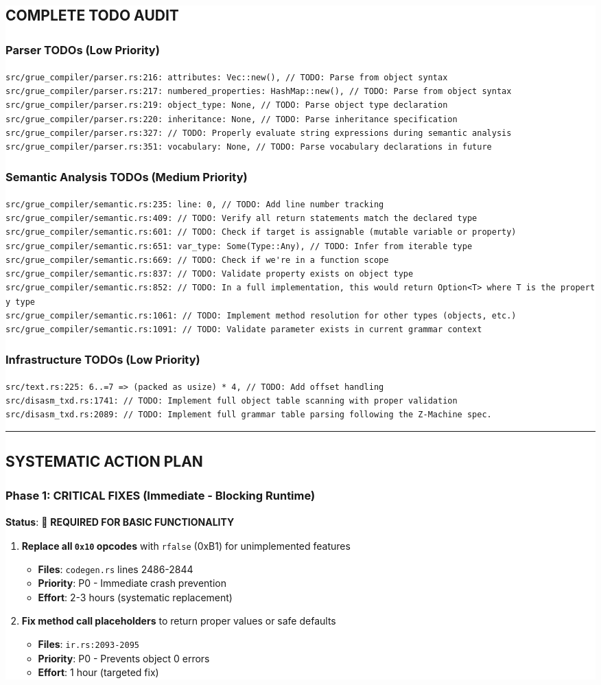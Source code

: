 ## **COMPLETE TODO AUDIT**

### Parser TODOs (Low Priority)
```
src/grue_compiler/parser.rs:216: attributes: Vec::new(), // TODO: Parse from object syntax
src/grue_compiler/parser.rs:217: numbered_properties: HashMap::new(), // TODO: Parse from object syntax  
src/grue_compiler/parser.rs:219: object_type: None, // TODO: Parse object type declaration
src/grue_compiler/parser.rs:220: inheritance: None, // TODO: Parse inheritance specification
src/grue_compiler/parser.rs:327: // TODO: Properly evaluate string expressions during semantic analysis
src/grue_compiler/parser.rs:351: vocabulary: None, // TODO: Parse vocabulary declarations in future
```

### Semantic Analysis TODOs (Medium Priority)
```
src/grue_compiler/semantic.rs:235: line: 0, // TODO: Add line number tracking
src/grue_compiler/semantic.rs:409: // TODO: Verify all return statements match the declared type
src/grue_compiler/semantic.rs:601: // TODO: Check if target is assignable (mutable variable or property)
src/grue_compiler/semantic.rs:651: var_type: Some(Type::Any), // TODO: Infer from iterable type
src/grue_compiler/semantic.rs:669: // TODO: Check if we're in a function scope
src/grue_compiler/semantic.rs:837: // TODO: Validate property exists on object type
src/grue_compiler/semantic.rs:852: // TODO: In a full implementation, this would return Option<T> where T is the property type
src/grue_compiler/semantic.rs:1061: // TODO: Implement method resolution for other types (objects, etc.)
src/grue_compiler/semantic.rs:1091: // TODO: Validate parameter exists in current grammar context
```

### Infrastructure TODOs (Low Priority)
```
src/text.rs:225: 6..=7 => (packed as usize) * 4, // TODO: Add offset handling
src/disasm_txd.rs:1741: // TODO: Implement full object table scanning with proper validation
src/disasm_txd.rs:2089: // TODO: Implement full grammar table parsing following the Z-Machine spec.
```

---

## **SYSTEMATIC ACTION PLAN**

### **Phase 1: CRITICAL FIXES (Immediate - Blocking Runtime)**
**Status**: 🚨 **REQUIRED FOR BASIC FUNCTIONALITY**

1. **Replace all `0x10` opcodes** with `rfalse` (0xB1) for unimplemented features
   - **Files**: `codegen.rs` lines 2486-2844
   - **Priority**: P0 - Immediate crash prevention
   - **Effort**: 2-3 hours (systematic replacement)

2. **Fix method call placeholders** to return proper values or safe defaults  
   - **Files**: `ir.rs:2093-2095`
   - **Priority**: P0 - Prevents object 0 errors
   - **Effort**: 1 hour (targeted fix)
